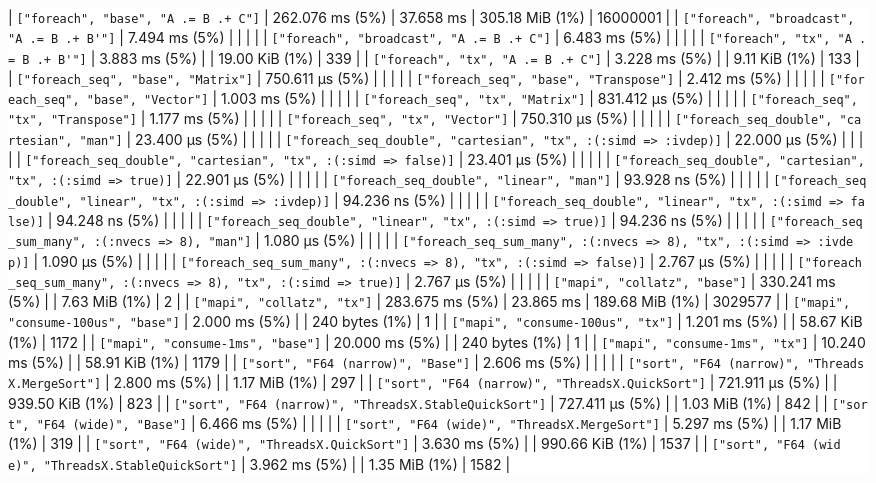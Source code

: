 | `["foreach", "base", "A .= B .+ C"]`                                 | 262.076 ms (5%) | 37.658 ms | 305.18 MiB (1%) |    16000001 |
| `["foreach", "broadcast", "A .= B .+ B'"]`                           |   7.494 ms (5%) |           |                 |             |
| `["foreach", "broadcast", "A .= B .+ C"]`                            |   6.483 ms (5%) |           |                 |             |
| `["foreach", "tx", "A .= B .+ B'"]`                                  |   3.883 ms (5%) |           |  19.00 KiB (1%) |         339 |
| `["foreach", "tx", "A .= B .+ C"]`                                   |   3.228 ms (5%) |           |   9.11 KiB (1%) |         133 |
| `["foreach_seq", "base", "Matrix"]`                                  | 750.611 μs (5%) |           |                 |             |
| `["foreach_seq", "base", "Transpose"]`                               |   2.412 ms (5%) |           |                 |             |
| `["foreach_seq", "base", "Vector"]`                                  |   1.003 ms (5%) |           |                 |             |
| `["foreach_seq", "tx", "Matrix"]`                                    | 831.412 μs (5%) |           |                 |             |
| `["foreach_seq", "tx", "Transpose"]`                                 |   1.177 ms (5%) |           |                 |             |
| `["foreach_seq", "tx", "Vector"]`                                    | 750.310 μs (5%) |           |                 |             |
| `["foreach_seq_double", "cartesian", "man"]`                         |  23.400 μs (5%) |           |                 |             |
| `["foreach_seq_double", "cartesian", "tx", :(:simd => :ivdep)]`      |  22.000 μs (5%) |           |                 |             |
| `["foreach_seq_double", "cartesian", "tx", :(:simd => false)]`       |  23.401 μs (5%) |           |                 |             |
| `["foreach_seq_double", "cartesian", "tx", :(:simd => true)]`        |  22.901 μs (5%) |           |                 |             |
| `["foreach_seq_double", "linear", "man"]`                            |  93.928 ns (5%) |           |                 |             |
| `["foreach_seq_double", "linear", "tx", :(:simd => :ivdep)]`         |  94.236 ns (5%) |           |                 |             |
| `["foreach_seq_double", "linear", "tx", :(:simd => false)]`          |  94.248 ns (5%) |           |                 |             |
| `["foreach_seq_double", "linear", "tx", :(:simd => true)]`           |  94.236 ns (5%) |           |                 |             |
| `["foreach_seq_sum_many", :(:nvecs => 8), "man"]`                    |   1.080 μs (5%) |           |                 |             |
| `["foreach_seq_sum_many", :(:nvecs => 8), "tx", :(:simd => :ivdep)]` |   1.090 μs (5%) |           |                 |             |
| `["foreach_seq_sum_many", :(:nvecs => 8), "tx", :(:simd => false)]`  |   2.767 μs (5%) |           |                 |             |
| `["foreach_seq_sum_many", :(:nvecs => 8), "tx", :(:simd => true)]`   |   2.767 μs (5%) |           |                 |             |
| `["mapi", "collatz", "base"]`                                        | 330.241 ms (5%) |           |   7.63 MiB (1%) |           2 |
| `["mapi", "collatz", "tx"]`                                          | 283.675 ms (5%) | 23.865 ms | 189.68 MiB (1%) |     3029577 |
| `["mapi", "consume-100us", "base"]`                                  |   2.000 ms (5%) |           |  240 bytes (1%) |           1 |
| `["mapi", "consume-100us", "tx"]`                                    |   1.201 ms (5%) |           |  58.67 KiB (1%) |        1172 |
| `["mapi", "consume-1ms", "base"]`                                    |  20.000 ms (5%) |           |  240 bytes (1%) |           1 |
| `["mapi", "consume-1ms", "tx"]`                                      |  10.240 ms (5%) |           |  58.91 KiB (1%) |        1179 |
| `["sort", "F64 (narrow)", "Base"]`                                   |   2.606 ms (5%) |           |                 |             |
| `["sort", "F64 (narrow)", "ThreadsX.MergeSort"]`                     |   2.800 ms (5%) |           |   1.17 MiB (1%) |         297 |
| `["sort", "F64 (narrow)", "ThreadsX.QuickSort"]`                     | 721.911 μs (5%) |           | 939.50 KiB (1%) |         823 |
| `["sort", "F64 (narrow)", "ThreadsX.StableQuickSort"]`               | 727.411 μs (5%) |           |   1.03 MiB (1%) |         842 |
| `["sort", "F64 (wide)", "Base"]`                                     |   6.466 ms (5%) |           |                 |             |
| `["sort", "F64 (wide)", "ThreadsX.MergeSort"]`                       |   5.297 ms (5%) |           |   1.17 MiB (1%) |         319 |
| `["sort", "F64 (wide)", "ThreadsX.QuickSort"]`                       |   3.630 ms (5%) |           | 990.66 KiB (1%) |        1537 |
| `["sort", "F64 (wide)", "ThreadsX.StableQuickSort"]`                 |   3.962 ms (5%) |           |   1.35 MiB (1%) |        1582 |